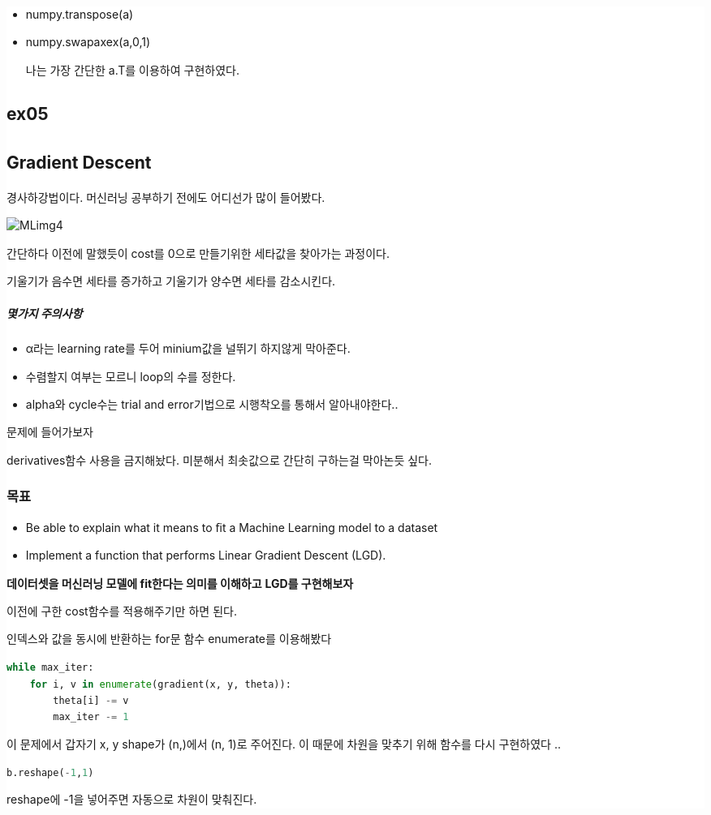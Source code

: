 - numpy.transpose(a)

- numpy.swapaxex(a,0,1)

  나는 가장 간단한 a.T를 이용하여 구현하였다.



## ex05

## Gradient Descent

경사하강법이다. 머신러닝 공부하기 전에도 어디선가 많이 들어봤다.

![MLimg4](https://raw.githubusercontent.com/ChoiDongKyu96/TIL/master/Machine%20Learning/image/MLimg12.png)

간단하다 이전에 말했듯이 cost를 0으로 만들기위한 세타값을 찾아가는 과정이다.

기울기가 음수면 세타를 증가하고 기울기가 양수면 세타를 감소시킨다.

##### 몇가지 주의사항

- α라는 learning rate를 두어 minium값을 널뛰기 하지않게 막아준다.

- 수렴할지 여부는 모르니 loop의 수를 정한다.

- alpha와 cycle수는 trial and error기법으로 시행착오를 통해서 알아내야한다..



문제에 들어가보자

derivatives함수 사용을 금지해놨다. 미분해서 최솟값으로 간단히 구하는걸 막아논듯 싶다.

###  목표

-  Be able to explain what it means to ﬁt a Machine Learning model to a dataset

-  Implement a function that performs Linear Gradient Descent (LGD).

**데이터셋을 머신러닝 모델에 fit한다는 의미를 이해하고** **LGD를 구현해보자**

이전에 구한 cost함수를 적용해주기만 하면 된다.

인덱스와 값을 동시에 반환하는 for문 함수 enumerate를 이용해봤다

```python
while max_iter:
    for i, v in enumerate(gradient(x, y, theta)):
        theta[i] -= v
        max_iter -= 1
```

이 문제에서 갑자기 x, y shape가 (n,)에서 (n, 1)로 주어진다.
이 때문에 차원을 맞추기 위해 함수를 다시 구현하였다 ..

```py
b.reshape(-1,1)
```

reshape에 -1을 넣어주면 자동으로 차원이 맞춰진다.
